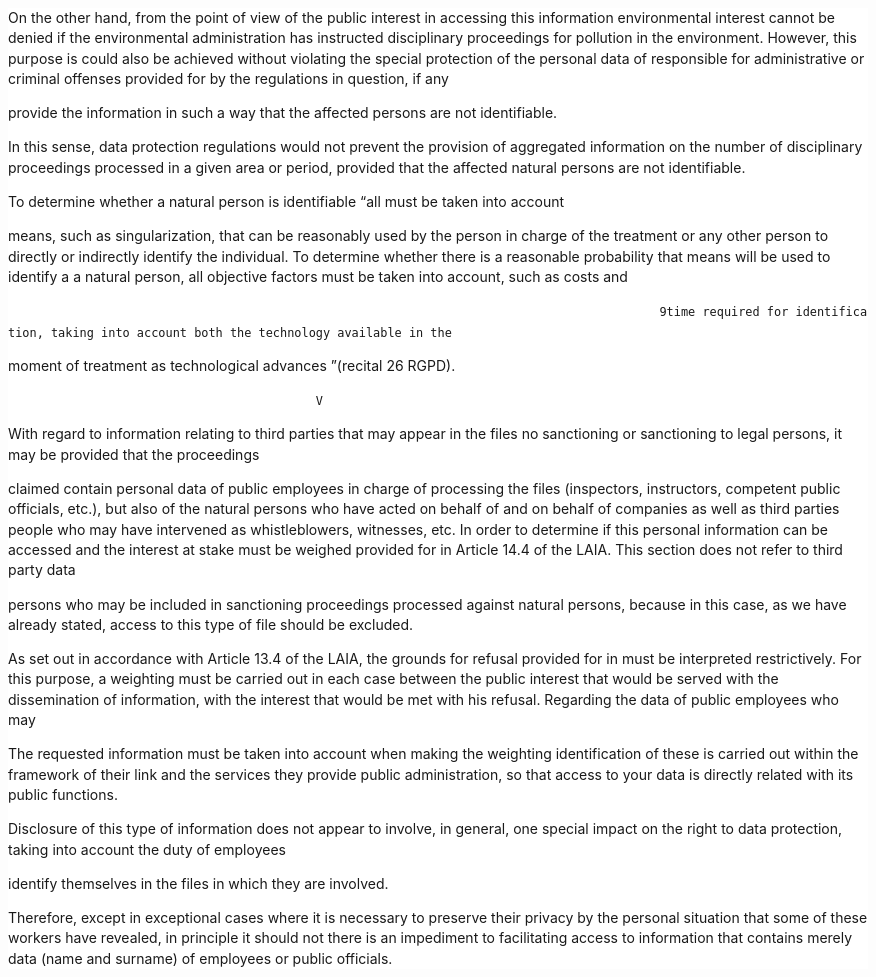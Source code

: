 On the other hand, from the point of view of the public interest in accessing this information
environmental interest cannot be denied if the environmental administration has instructed
disciplinary proceedings for pollution in the environment. However, this purpose is
could also be achieved without violating the special protection of the personal data of
responsible for administrative or criminal offenses provided for by the regulations in question, if any

provide the information in such a way that the affected persons are not identifiable.

In this sense, data protection regulations would not prevent the provision of aggregated information
on the number of disciplinary proceedings processed in a given area or period,
provided that the affected natural persons are not identifiable.

To determine whether a natural person is identifiable “all must be taken into account

means, such as singularization, that can be reasonably used by the person in charge of the
treatment or any other person to directly or indirectly identify the individual.
To determine whether there is a reasonable probability that means will be used to identify a
a natural person, all objective factors must be taken into account, such as costs and

                                                                                               9time required for identification, taking into account both the technology available in the
moment of treatment as technological advances ”(recital 26 RGPD).

                                               V

With regard to information relating to third parties that may appear in the files no
sanctioning or sanctioning to legal persons, it may be provided that the proceedings

claimed contain personal data of public employees in charge of processing the
files (inspectors, instructors, competent public officials, etc.), but also of the
natural persons who have acted on behalf of and on behalf of companies as well as third parties
people who may have intervened as whistleblowers, witnesses, etc. In order to determine if
this personal information can be accessed and the interest at stake must be weighed
provided for in Article 14.4 of the LAIA. This section does not refer to third party data

persons who may be included in sanctioning proceedings processed against natural persons, because
in this case, as we have already stated, access to this type of file should be excluded.

As set out in accordance with Article 13.4 of the LAIA, the grounds for refusal provided for in
must be interpreted restrictively. For this purpose, a weighting must be carried out in each case
between the public interest that would be served with the dissemination of information, with the interest that
would be met with his refusal. Regarding the data of public employees who may

The requested information must be taken into account when making the weighting
identification of these is carried out within the framework of their link and the services they provide
public administration, so that access to your data is directly related
with its public functions.

Disclosure of this type of information does not appear to involve, in general, one
special impact on the right to data protection, taking into account the duty of employees

identify themselves in the files in which they are involved.

Therefore, except in exceptional cases where it is necessary to preserve their privacy by the
personal situation that some of these workers have revealed, in principle it should not
there is an impediment to facilitating access to information that contains merely data
(name and surname) of employees or public officials.
